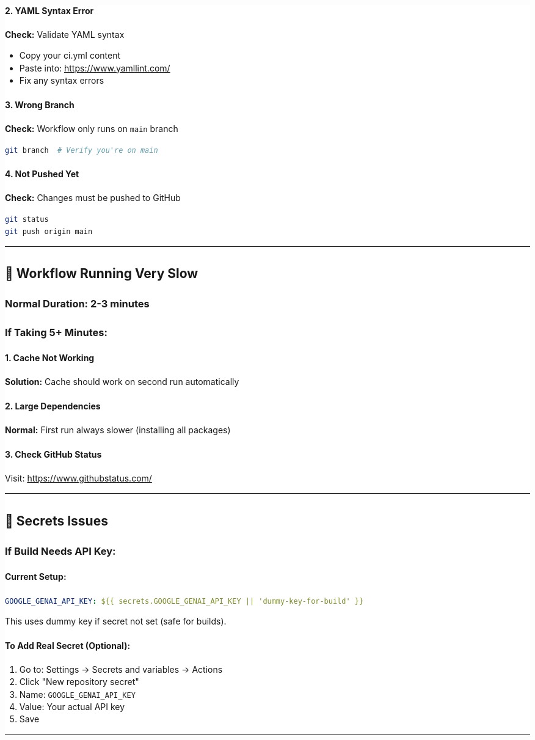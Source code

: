 #### **2. YAML Syntax Error**
**Check:** Validate YAML syntax
- Copy your ci.yml content
- Paste into: https://www.yamllint.com/
- Fix any syntax errors

#### **3. Wrong Branch**
**Check:** Workflow only runs on `main` branch
```bash
git branch  # Verify you're on main
```

#### **4. Not Pushed Yet**
**Check:** Changes must be pushed to GitHub
```bash
git status
git push origin main
```

---

## 🐌 Workflow Running Very Slow

### **Normal Duration: 2-3 minutes**

### **If Taking 5+ Minutes:**

#### **1. Cache Not Working**
**Solution:** Cache should work on second run automatically

#### **2. Large Dependencies**
**Normal:** First run always slower (installing all packages)

#### **3. Check GitHub Status**
Visit: https://www.githubstatus.com/

---

## 🔐 Secrets Issues

### **If Build Needs API Key:**

#### **Current Setup:**
```yaml
GOOGLE_GENAI_API_KEY: ${{ secrets.GOOGLE_GENAI_API_KEY || 'dummy-key-for-build' }}
```

This uses dummy key if secret not set (safe for builds).

#### **To Add Real Secret (Optional):**
1. Go to: Settings → Secrets and variables → Actions
2. Click "New repository secret"
3. Name: `GOOGLE_GENAI_API_KEY`
4. Value: Your actual API key
5. Save

---